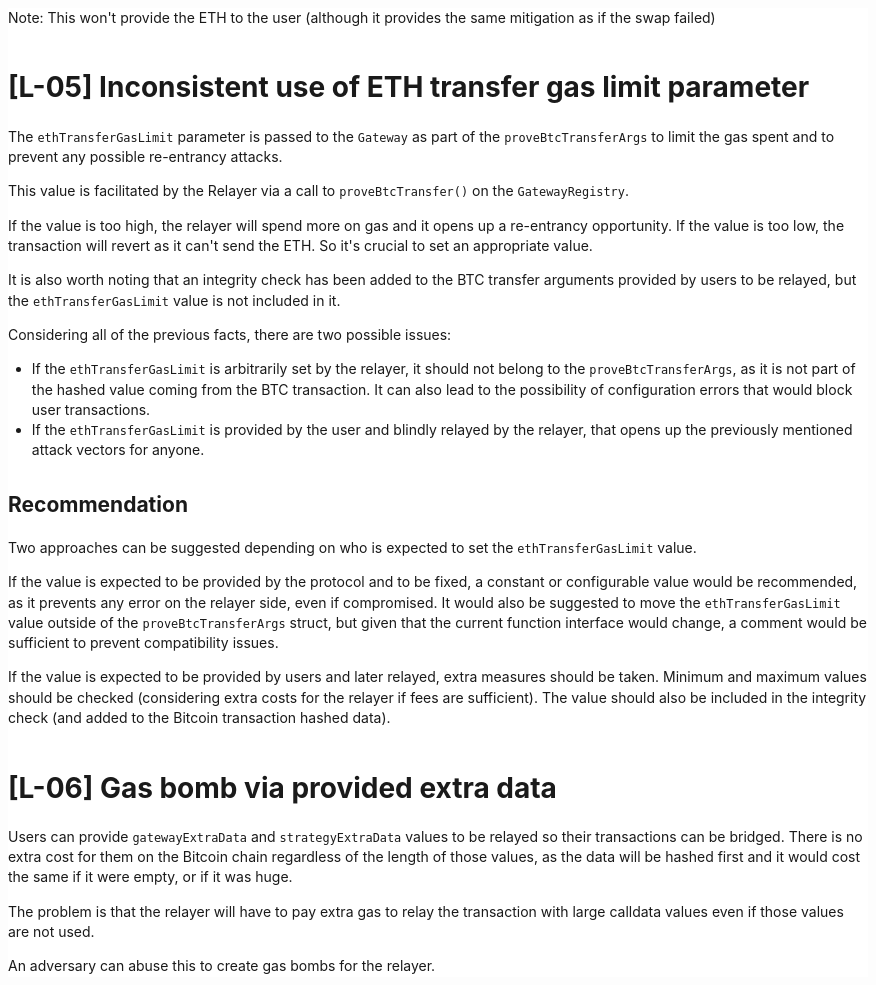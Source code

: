 Note: This won't provide the ETH to the user (although it provides the same mitigation as if the swap failed)

# [L-05] Inconsistent use of ETH transfer gas limit parameter

The `ethTransferGasLimit` parameter is passed to the `Gateway` as part of the `proveBtcTransferArgs` to limit the gas spent and to prevent any possible re-entrancy attacks.

This value is facilitated by the Relayer via a call to `proveBtcTransfer()` on the `GatewayRegistry`.

If the value is too high, the relayer will spend more on gas and it opens up a re-entrancy opportunity. If the value is too low, the transaction will revert as it can't send the ETH. So it's crucial to set an appropriate value.

It is also worth noting that an integrity check has been added to the BTC transfer arguments provided by users to be relayed, but the `ethTransferGasLimit` value is not included in it.

Considering all of the previous facts, there are two possible issues:

- If the `ethTransferGasLimit` is arbitrarily set by the relayer, it should not belong to the `proveBtcTransferArgs`, as it is not part of the hashed value coming from the BTC transaction. It can also lead to the possibility of configuration errors that would block user transactions.
- If the `ethTransferGasLimit` is provided by the user and blindly relayed by the relayer, that opens up the previously mentioned attack vectors for anyone.

## Recommendation

Two approaches can be suggested depending on who is expected to set the `ethTransferGasLimit` value.

If the value is expected to be provided by the protocol and to be fixed, a constant or configurable value would be recommended, as it prevents any error on the relayer side, even if compromised. It would also be suggested to move the `ethTransferGasLimit` value outside of the `proveBtcTransferArgs` struct, but given that the current function interface would change, a comment would be sufficient to prevent compatibility issues.

If the value is expected to be provided by users and later relayed, extra measures should be taken. Minimum and maximum values should be checked (considering extra costs for the relayer if fees are sufficient). The value should also be included in the integrity check (and added to the Bitcoin transaction hashed data).

# [L-06] Gas bomb via provided extra data

Users can provide `gatewayExtraData` and `strategyExtraData` values to be relayed so their transactions can be bridged. There is no extra cost for them on the Bitcoin chain regardless of the length of those values, as the data will be hashed first and it would cost the same if it were empty, or if it was huge.

The problem is that the relayer will have to pay extra gas to relay the transaction with large calldata values even if those values are not used.

An adversary can abuse this to create gas bombs for the relayer.
